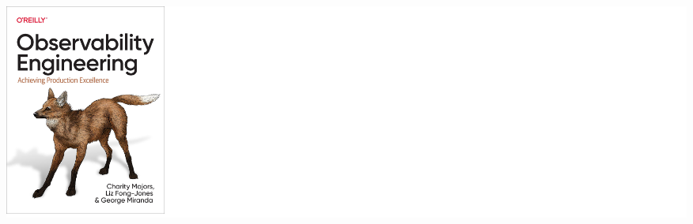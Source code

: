 <img src="../images/observability/oreilly-observability-engineering.png" alt="OReilly Observability Engineering book cover" width="200"/>
